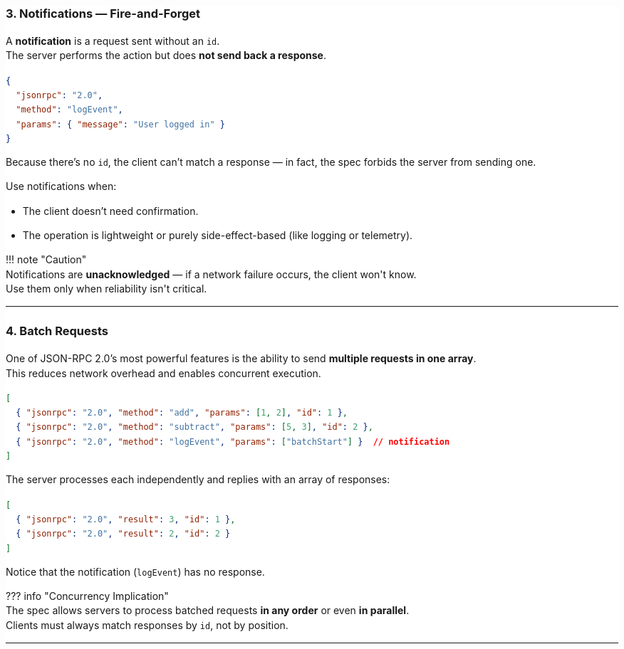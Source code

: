 
### 3. Notifications — Fire-and-Forget

A **notification** is a request sent without an `id`.  
The server performs the action but does **not send back a response**.

```json
{
  "jsonrpc": "2.0",
  "method": "logEvent",
  "params": { "message": "User logged in" }
}
```

Because there’s no `id`, the client can’t match a response — in fact, the spec forbids the server from sending one.

Use notifications when:

- The client doesn’t need confirmation.
    
- The operation is lightweight or purely side-effect-based (like logging or telemetry).
    

!!! note "Caution"  
    Notifications are **unacknowledged** — if a network failure occurs, the client won't know.  
    Use them only when reliability isn't critical.

---

### 4. Batch Requests

One of JSON-RPC 2.0’s most powerful features is the ability to send **multiple requests in one array**.  
This reduces network overhead and enables concurrent execution.

```json
[
  { "jsonrpc": "2.0", "method": "add", "params": [1, 2], "id": 1 },
  { "jsonrpc": "2.0", "method": "subtract", "params": [5, 3], "id": 2 },
  { "jsonrpc": "2.0", "method": "logEvent", "params": ["batchStart"] }  // notification
]
```

The server processes each independently and replies with an array of responses:

```json
[
  { "jsonrpc": "2.0", "result": 3, "id": 1 },
  { "jsonrpc": "2.0", "result": 2, "id": 2 }
]
```

Notice that the notification (`logEvent`) has no response.

??? info "Concurrency Implication"  
    The spec allows servers to process batched requests **in any order** or even **in parallel**.  
    Clients must always match responses by `id`, not by position.

---